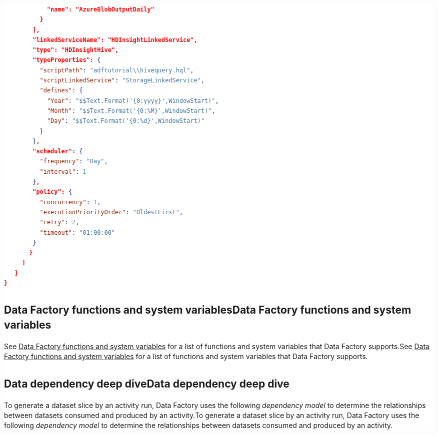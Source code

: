 ```json
            "name": "AzureBlobOutputDaily"
          }
        ],
        "linkedServiceName": "HDInsightLinkedService",
        "type": "HDInsightHive",
        "typeProperties": {
          "scriptPath": "adftutorial\\hivequery.hql",
          "scriptLinkedService": "StorageLinkedService",
          "defines": {
            "Year": "$$Text.Format('{0:yyyy}',WindowStart)",
            "Month": "$$Text.Format('{0:%M}',WindowStart)",
            "Day": "$$Text.Format('{0:%d}',WindowStart)"
          }
        },
        "scheduler": {
          "frequency": "Day",
          "interval": 1
        },            
        "policy": {
          "concurrency": 1,
          "executionPriorityOrder": "OldestFirst",
          "retry": 2,  
          "timeout": "01:00:00"
        }
       }
     ]
   }
}
```

## <a name="data-factory-functions-and-system-variables"></a><span data-ttu-id="3911d-269">Data Factory functions and system variables</span><span class="sxs-lookup"><span data-stu-id="3911d-269">Data Factory functions and system variables</span></span>
<span data-ttu-id="3911d-270">See [Data Factory functions and system variables](data-factory-functions-variables.md) for a list of functions and system variables that Data Factory supports.</span><span class="sxs-lookup"><span data-stu-id="3911d-270">See [Data Factory functions and system variables](data-factory-functions-variables.md) for a list of functions and system variables that Data Factory supports.</span></span>

## <a name="data-dependency-deep-dive"></a><span data-ttu-id="3911d-271">Data dependency deep dive</span><span class="sxs-lookup"><span data-stu-id="3911d-271">Data dependency deep dive</span></span>
<span data-ttu-id="3911d-272">To generate a dataset slice by an activity run, Data Factory uses the following *dependency model* to determine the relationships between datasets consumed and produced by an activity.</span><span class="sxs-lookup"><span data-stu-id="3911d-272">To generate a dataset slice by an activity run, Data Factory uses the following *dependency model* to determine the relationships between datasets consumed and produced by an activity.</span></span>
